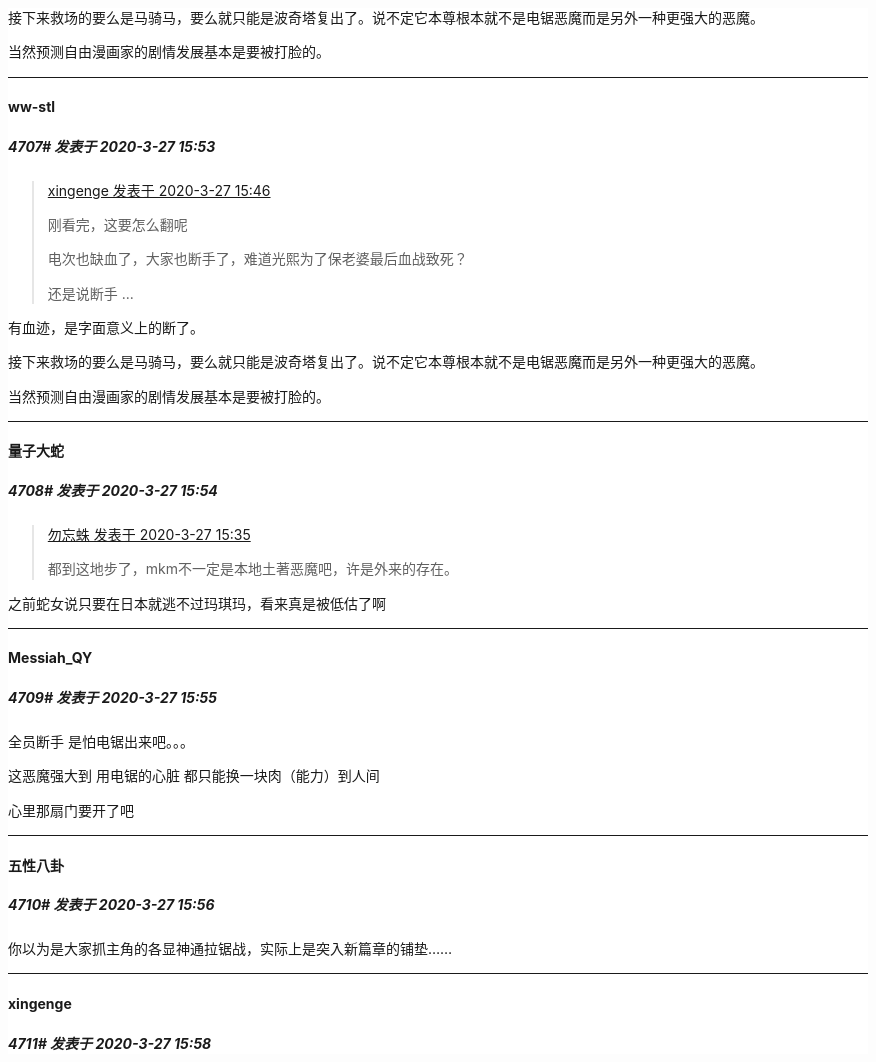 接下来救场的要么是马骑马，要么就只能是波奇塔复出了。说不定它本尊根本就不是电锯恶魔而是另外一种更强大的恶魔。

当然预测自由漫画家的剧情发展基本是要被打脸的。

*****

####  ww-stl  
##### 4707#       发表于 2020-3-27 15:53

<blockquote><a href="httphttps://bbs.saraba1st.com/2b/forum.php?mod=redirect&amp;goto=findpost&amp;pid=46893103&amp;ptid=1794543" target="_blank">xingenge 发表于 2020-3-27 15:46</a>

刚看完，这要怎么翻呢

电次也缺血了，大家也断手了，难道光熙为了保老婆最后血战致死？

还是说断手 ...</blockquote>
有血迹，是字面意义上的断了。

接下来救场的要么是马骑马，要么就只能是波奇塔复出了。说不定它本尊根本就不是电锯恶魔而是另外一种更强大的恶魔。

当然预测自由漫画家的剧情发展基本是要被打脸的。

*****

####  量子大蛇  
##### 4708#       发表于 2020-3-27 15:54

<blockquote><a href="httphttps://bbs.saraba1st.com/2b/forum.php?mod=redirect&amp;goto=findpost&amp;pid=46892975&amp;ptid=1794543" target="_blank">勿忘蛛 发表于 2020-3-27 15:35</a>

都到这地步了，mkm不一定是本地土著恶魔吧，许是外来的存在。</blockquote>
之前蛇女说只要在日本就逃不过玛琪玛，看来真是被低估了啊

*****

####  Messiah_QY  
##### 4709#       发表于 2020-3-27 15:55

全员断手 是怕电锯出来吧。。。

这恶魔强大到 用电锯的心脏 都只能换一块肉（能力）到人间

心里那扇门要开了吧

*****

####  五性八卦  
##### 4710#       发表于 2020-3-27 15:56

你以为是大家抓主角的各显神通拉锯战，实际上是突入新篇章的铺垫……



*****

####  xingenge  
##### 4711#       发表于 2020-3-27 15:58
